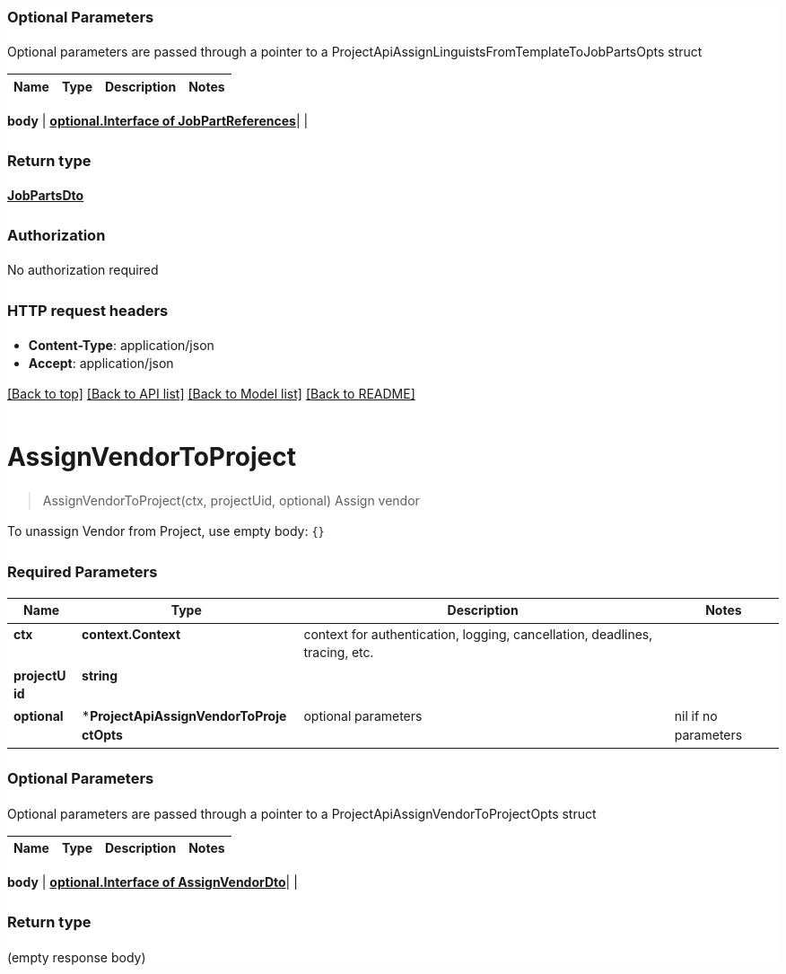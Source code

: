 ### Optional Parameters
Optional parameters are passed through a pointer to a ProjectApiAssignLinguistsFromTemplateToJobPartsOpts struct

Name | Type | Description  | Notes
------------- | ------------- | ------------- | -------------


 **body** | [**optional.Interface of JobPartReferences**](JobPartReferences.md)|  | 

### Return type

[**JobPartsDto**](JobPartsDto.md)

### Authorization

No authorization required

### HTTP request headers

 - **Content-Type**: application/json
 - **Accept**: application/json

[[Back to top]](#) [[Back to API list]](../README.md#documentation-for-api-endpoints) [[Back to Model list]](../README.md#documentation-for-models) [[Back to README]](../README.md)

# **AssignVendorToProject**
> AssignVendorToProject(ctx, projectUid, optional)
Assign vendor

 To unassign Vendor from Project, use empty body: ``` {} ```     

### Required Parameters

Name | Type | Description  | Notes
------------- | ------------- | ------------- | -------------
 **ctx** | **context.Context** | context for authentication, logging, cancellation, deadlines, tracing, etc.
  **projectUid** | **string**|  | 
 **optional** | ***ProjectApiAssignVendorToProjectOpts** | optional parameters | nil if no parameters

### Optional Parameters
Optional parameters are passed through a pointer to a ProjectApiAssignVendorToProjectOpts struct

Name | Type | Description  | Notes
------------- | ------------- | ------------- | -------------

 **body** | [**optional.Interface of AssignVendorDto**](AssignVendorDto.md)|  | 

### Return type

 (empty response body)

